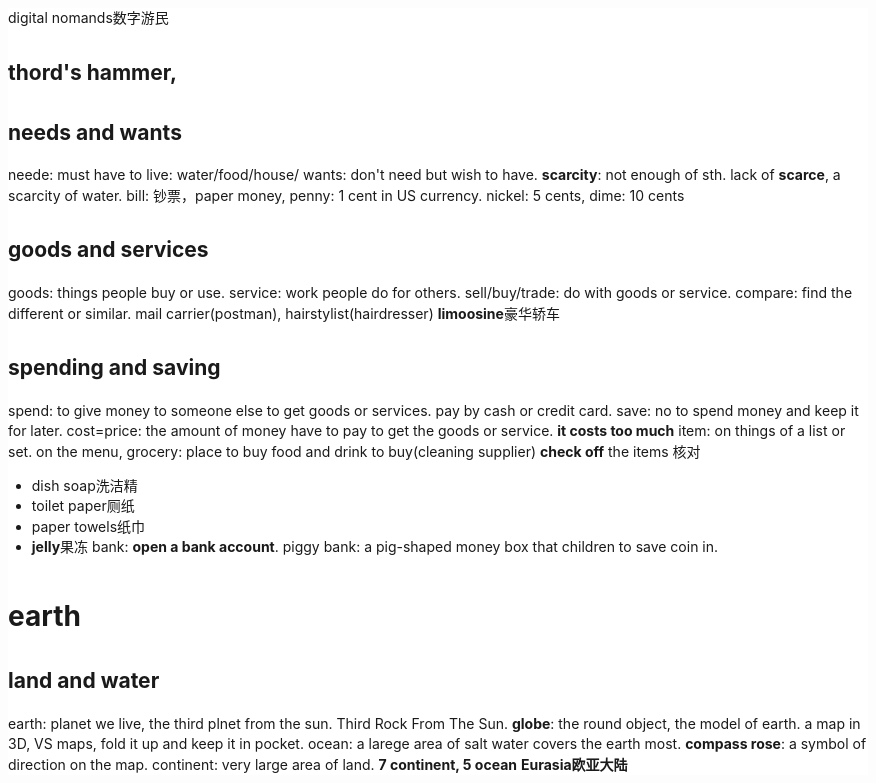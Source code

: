 
digital nomands数字游民

## thord's hammer,  


## needs and wants
neede: must have to live: water/food/house/
wants: don't need but wish to have. 
**scarcity**: not enough of sth. lack of **scarce**, a scarcity of water.
bill: 钞票，paper money, 
penny: 1 cent in US currency.
nickel: 5 cents, 
dime: 10 cents


## goods and services
goods: things people buy or use.
service: work people do for others.
sell/buy/trade: do with goods or service.
compare: find the different or similar.
mail carrier(postman), hairstylist(hairdresser)
**limoosine**豪华轿车


## spending and saving
spend: to give money to someone else to get goods or services. pay by cash or credit card.
save: no to spend money and keep it for later.
cost=price: the amount of money have to pay to get the goods or service. **it costs too much**
item: on things of a list or set. on the menu, 
grocery: place to buy food and drink to buy(cleaning supplier) **check off** the items 核对
- dish soap洗洁精
- toilet paper厕纸
- paper towels纸巾
- **jelly**果冻
bank: **open a bank account**. 
piggy bank: a pig-shaped money box that children to save coin in.

# earth
## land and water
earth: planet we live, the third plnet from the sun. Third Rock From The Sun.
**globe**: the round object, the model of earth. a map in 3D, VS maps, fold it up and keep it in pocket.
ocean: a larege area of salt water covers the earth most.
**compass rose**: a symbol of direction on the map.
continent: very large area of land. **7 continent, 5 ocean** **Eurasia欧亚大陆**


